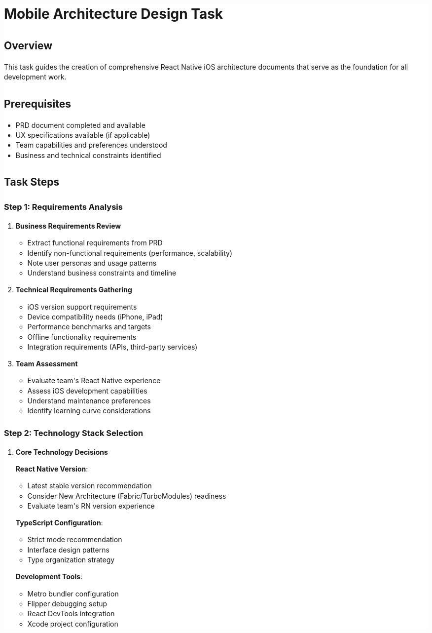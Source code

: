# Mobile Architecture Design Task

## Overview
This task guides the creation of comprehensive React Native iOS architecture documents that serve as the foundation for all development work.

## Prerequisites
- PRD document completed and available
- UX specifications available (if applicable)
- Team capabilities and preferences understood
- Business and technical constraints identified

## Task Steps

### Step 1: Requirements Analysis

1. **Business Requirements Review**
   - Extract functional requirements from PRD
   - Identify non-functional requirements (performance, scalability)
   - Note user personas and usage patterns
   - Understand business constraints and timeline

2. **Technical Requirements Gathering**
   - iOS version support requirements
   - Device compatibility needs (iPhone, iPad)
   - Performance benchmarks and targets
   - Offline functionality requirements
   - Integration requirements (APIs, third-party services)

3. **Team Assessment**
   - Evaluate team's React Native experience
   - Assess iOS development capabilities
   - Understand maintenance preferences
   - Identify learning curve considerations

### Step 2: Technology Stack Selection

1. **Core Technology Decisions**
   
   **React Native Version**:
   - Latest stable version recommendation
   - Consider New Architecture (Fabric/TurboModules) readiness
   - Evaluate team's RN version experience

   **TypeScript Configuration**:
   - Strict mode recommendation
   - Interface design patterns
   - Type organization strategy

   **Development Tools**:
   - Metro bundler configuration
   - Flipper debugging setup
   - React DevTools integration
   - Xcode project configuration
